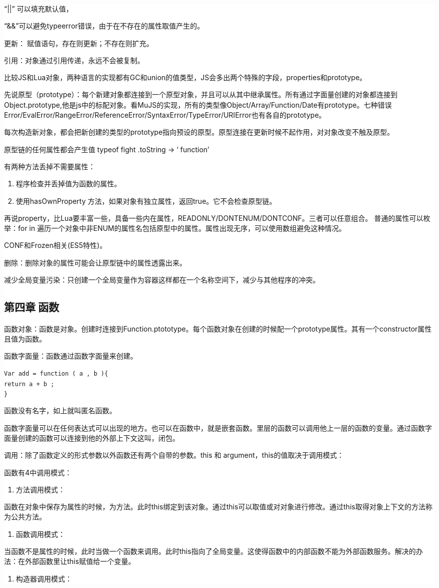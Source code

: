 “||” 可以填充默认值，

“&&”可以避免typeerror错误，由于在不存在的属性取值产生的。

更新： 赋值语句，存在则更新；不存在则扩充。

引用：对象通过引用传递，永远不会被复制。

比较JS和Lua对象，两种语言的实现都有GC和union的值类型，JS会多出两个特殊的字段，properties和prototype。

先说原型（prototype）：每个新建对象都连接到一个原型对象，并且可以从其中继承属性。所有通过字面量创建的对象都连接到Object.prototype,他是js中的标配对象。看MuJS的实现，所有的类型像Object/Array/Function/Date有prototype。七种错误Error/EvalError/RangeError/ReferenceError/SyntaxError/TypeError/URIError也有各自的prototype。

每次构造新对象，都会把新创建的类型的prototype指向预设的原型。原型连接在更新时候不起作用，对对象改变不触及原型。

原型链的任何属性都会产生值 typeof fight .toString -> ‘ function’

有两种方法丢掉不需要属性：

1. 程序检查并丢掉值为函数的属性。

1. 使用hasOwnProperty 方法，如果对象有独立属性，返回true。它不会检查原型链。

再说property，比Lua要丰富一些，具备一些内在属性，READONLY/DONTENUM/DONTCONF。三者可以任意组合。
普通的属性可以枚举：for in 遍历一个对象中非ENUM的属性名包括原型中的属性。属性出现无序，可以使用数组避免这种情况。

CONF和Frozen相关(ES5特性)。

删除：删除对象的属性可能会让原型链中的属性透露出来。

减少全局变量污染：只创建一个全局变量作为容器这样都在一个名称空间下，减少与其他程序的冲突。

## 第四章 函数

函数对象：函数是对象。创建时连接到Function.ptototype。每个函数对象在创建的时候配一个prototype属性。其有一个constructor属性且值为函数。

函数字面量：函数通过函数字面量来创建。

```
Var add = function ( a , b ){
return a + b ;
}
```

函数没有名字，如上就叫匿名函数。

函数字面量可以在任何表达式可以出现的地方。也可以在函数中，就是嵌套函数。里层的函数可以调用他上一层的函数的变量。通过函数字面量创建的函数可以连接到他的外部上下文这叫，闭包。

调用：除了函数定义的形式参数以外函数还有两个自带的参数。this 和 argument，this的值取决于调用模式：

函数有4中调用模式：

1. 方法调用模式：

函数在对象中保存为属性的时候，为方法。此时this绑定到该对象。通过this可以取值或对对象进行修改。通过this取得对象上下文的方法称为公共方法。

1. 函数调用模式：

当函数不是属性的时候，此时当做一个函数来调用。此时this指向了全局变量。这使得函数中的内部函数不能为外部函数服务。解决的办法：在外部函数里让this赋值给一个变量。

1. 构造器调用模式：
